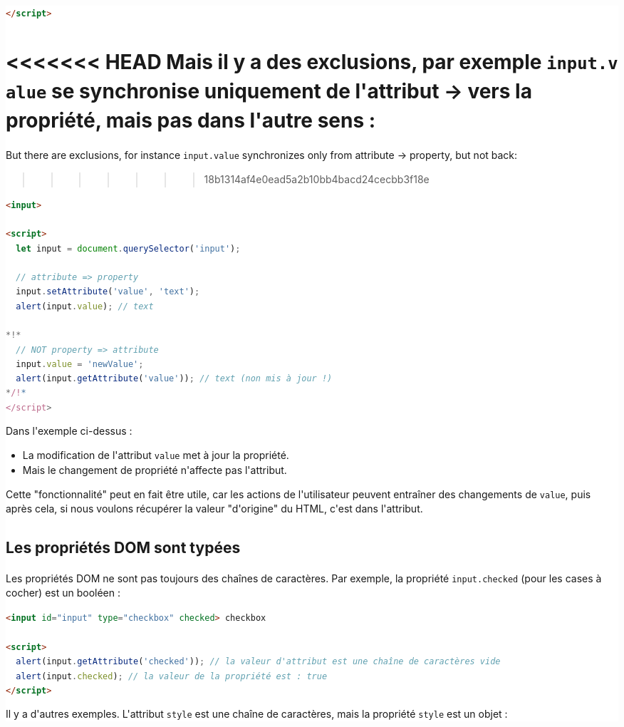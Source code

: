 ```html run
</script>
```

<<<<<<< HEAD
Mais il y a des exclusions, par exemple `input.value` se synchronise uniquement de l'attribut -> vers la propriété, mais pas dans l'autre sens :
=======
But there are exclusions, for instance `input.value` synchronizes only from attribute -> property, but not back:
>>>>>>> 18b1314af4e0ead5a2b10bb4bacd24cecbb3f18e

```html run
<input>

<script>
  let input = document.querySelector('input');

  // attribute => property
  input.setAttribute('value', 'text');
  alert(input.value); // text

*!*
  // NOT property => attribute
  input.value = 'newValue';
  alert(input.getAttribute('value')); // text (non mis à jour !)
*/!*
</script>
```

Dans l'exemple ci-dessus :
- La modification de l'attribut `value` met à jour la propriété.
- Mais le changement de propriété n'affecte pas l'attribut.

Cette "fonctionnalité" peut en fait être utile, car les actions de l'utilisateur peuvent entraîner des changements de `value`, puis après cela, si nous voulons récupérer la valeur "d'origine" du HTML, c'est dans l'attribut.

## Les propriétés DOM sont typées

Les propriétés DOM ne sont pas toujours des chaînes de caractères. Par exemple, la propriété `input.checked` (pour les cases à cocher) est un booléen :

```html run
<input id="input" type="checkbox" checked> checkbox

<script>
  alert(input.getAttribute('checked')); // la valeur d'attribut est une chaîne de caractères vide
  alert(input.checked); // la valeur de la propriété est : true
</script>
```

Il y a d'autres exemples. L'attribut `style` est une chaîne de caractères, mais la propriété `style` est un objet :
